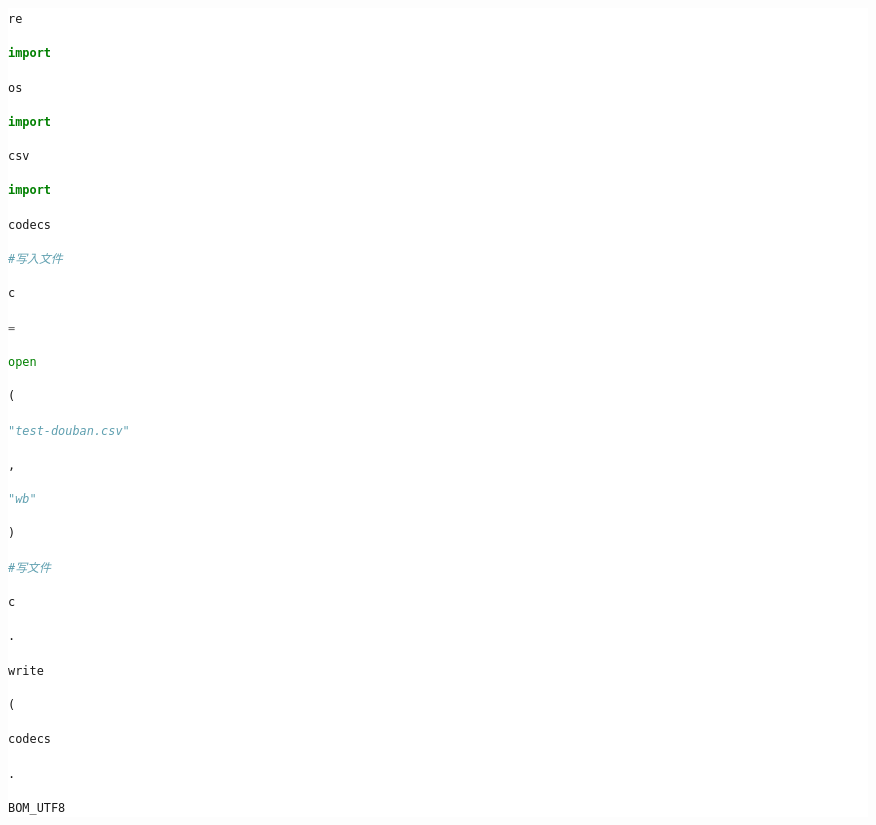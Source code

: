 ```python
re
```
```python
import
```
```python
os
```
```python
import
```
```python
csv
```
```python
import
```
```python
codecs
```
```python
#写入文件
```
```python
c
```
```python
=
```
```python
open
```
```python
(
```
```python
"test-douban.csv"
```
```python
,
```
```python
"wb"
```
```python
)
```
```python
#写文件
```
```python
c
```
```python
.
```
```python
write
```
```python
(
```
```python
codecs
```
```python
.
```
```python
BOM_UTF8
```
```python
```